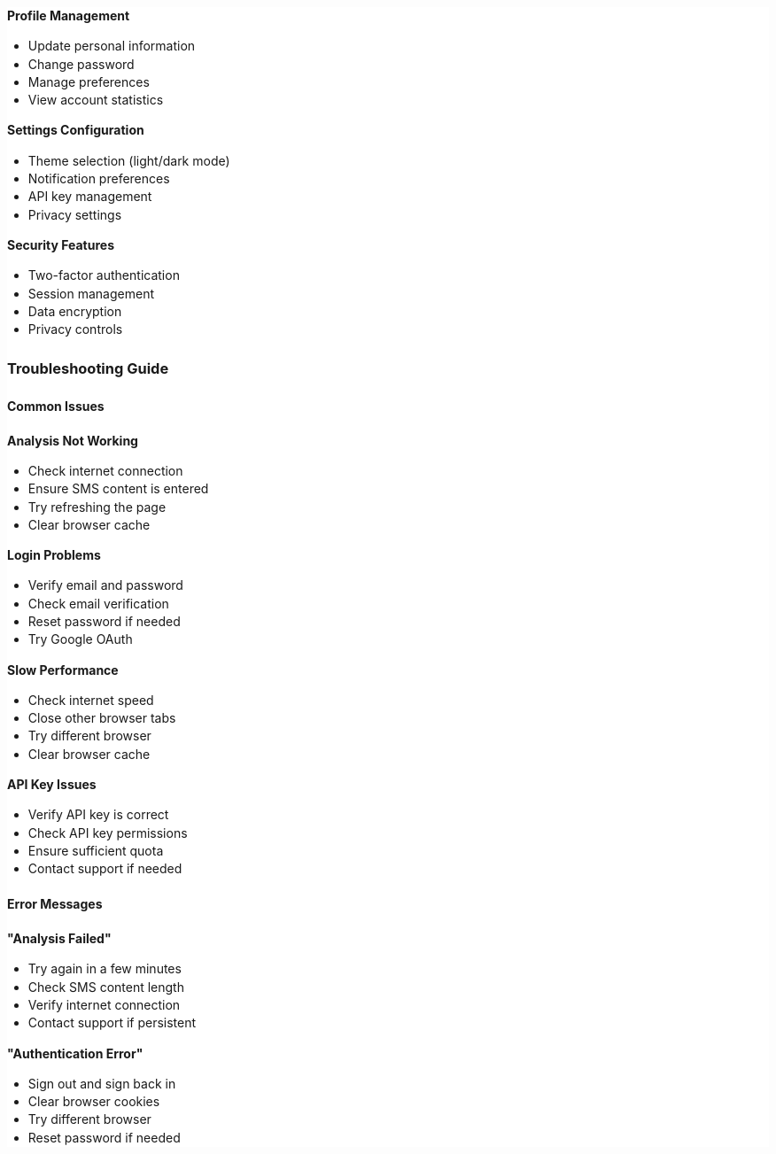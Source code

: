 **Profile Management**
- Update personal information
- Change password
- Manage preferences
- View account statistics

**Settings Configuration**
- Theme selection (light/dark mode)
- Notification preferences
- API key management
- Privacy settings

**Security Features**
- Two-factor authentication
- Session management
- Data encryption
- Privacy controls

### Troubleshooting Guide

#### Common Issues

**Analysis Not Working**
- Check internet connection
- Ensure SMS content is entered
- Try refreshing the page
- Clear browser cache

**Login Problems**
- Verify email and password
- Check email verification
- Reset password if needed
- Try Google OAuth

**Slow Performance**
- Check internet speed
- Close other browser tabs
- Try different browser
- Clear browser cache

**API Key Issues**
- Verify API key is correct
- Check API key permissions
- Ensure sufficient quota
- Contact support if needed

#### Error Messages

**"Analysis Failed"**
- Try again in a few minutes
- Check SMS content length
- Verify internet connection
- Contact support if persistent

**"Authentication Error"**
- Sign out and sign back in
- Clear browser cookies
- Try different browser
- Reset password if needed
